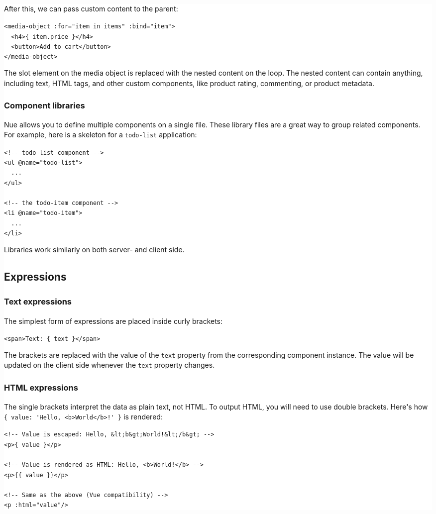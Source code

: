 After this, we can pass custom content to the parent:

```
<media-object :for="item in items" :bind="item">
  <h4>{ item.price }</h4>
  <button>Add to cart</button>
</media-object>
```

The slot element on the media object is replaced with the nested content on the loop. The nested content can contain anything, including text, HTML tags, and other custom components, like product rating, commenting, or product metadata.


### Component libraries
Nue allows you to define multiple components on a single file. These library files are a great way to group related components. For example, here is a skeleton for a `todo-list` application:

```
<!-- todo list component -->
<ul @name="todo-list">
  ...
</ul>

<!-- the todo-item component -->
<li @name="todo-item">
  ...
</li>
```

Libraries work similarly on both server- and client side.


## Expressions


### Text expressions
The simplest form of expressions are placed inside curly brackets:

```
<span>Text: { text }</span>
```

The brackets are replaced with the value of the `text` property from the corresponding component instance. The value will be updated on the client side whenever the `text` property changes.


### HTML expressions
The single brackets interpret the data as plain text, not HTML. To output HTML, you will need to use double brackets. Here's how `{ value: 'Hello, <b>World</b>!' }` is rendered:

```
<!-- Value is escaped: Hello, &lt;b&gt;World!&lt;/b&gt; -->
<p>{ value }</p>

<!-- Value is rendered as HTML: Hello, <b>World!</b> -->
<p>{{ value }}</p>

<!-- Same as the above (Vue compatibility) -->
<p :html="value"/>
```
